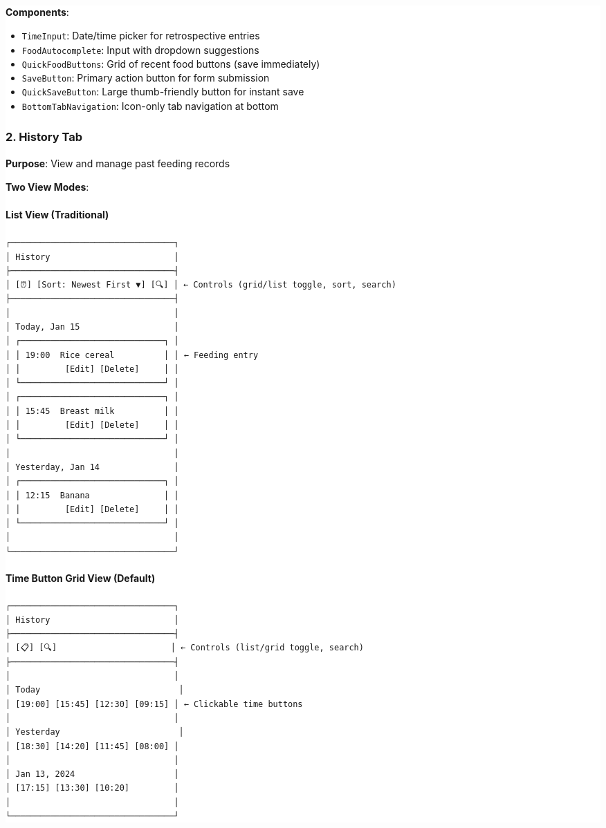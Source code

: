 **Components**:
- `TimeInput`: Date/time picker for retrospective entries
- `FoodAutocomplete`: Input with dropdown suggestions
- `QuickFoodButtons`: Grid of recent food buttons (save immediately)
- `SaveButton`: Primary action button for form submission
- `QuickSaveButton`: Large thumb-friendly button for instant save
- `BottomTabNavigation`: Icon-only tab navigation at bottom

### 2. History Tab

**Purpose**: View and manage past feeding records

**Two View Modes**:

#### List View (Traditional)
```
┌─────────────────────────────────┐
│ History                         │
├─────────────────────────────────┤
│ [⏰] [Sort: Newest First ▼] [🔍] │ ← Controls (grid/list toggle, sort, search)
├─────────────────────────────────┤
│                                 │
│ Today, Jan 15                   │
│ ┌─────────────────────────────┐ │
│ │ 19:00  Rice cereal          │ │ ← Feeding entry
│ │         [Edit] [Delete]     │ │
│ └─────────────────────────────┘ │
│ ┌─────────────────────────────┐ │
│ │ 15:45  Breast milk          │ │
│ │         [Edit] [Delete]     │ │
│ └─────────────────────────────┘ │
│                                 │
│ Yesterday, Jan 14               │
│ ┌─────────────────────────────┐ │
│ │ 12:15  Banana               │ │
│ │         [Edit] [Delete]     │ │
│ └─────────────────────────────┘ │
│                                 │
└─────────────────────────────────┘
```

#### Time Button Grid View (Default)
```
┌─────────────────────────────────┐
│ History                         │
├─────────────────────────────────┤
│ [📋] [🔍]                       │ ← Controls (list/grid toggle, search)
├─────────────────────────────────┤
│                                 │
│ Today                            │
│ [19:00] [15:45] [12:30] [09:15] │ ← Clickable time buttons
│                                 │
│ Yesterday                        │
│ [18:30] [14:20] [11:45] [08:00] │
│                                 │
│ Jan 13, 2024                    │
│ [17:15] [13:30] [10:20]         │
│                                 │
└─────────────────────────────────┘
```
